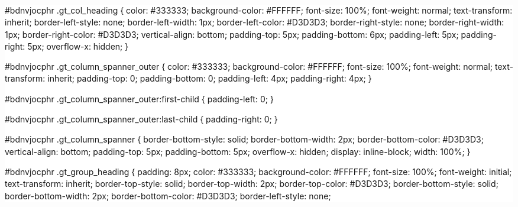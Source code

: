 #bdnvjocphr .gt_col_heading {
  color: #333333;
  background-color: #FFFFFF;
  font-size: 100%;
  font-weight: normal;
  text-transform: inherit;
  border-left-style: none;
  border-left-width: 1px;
  border-left-color: #D3D3D3;
  border-right-style: none;
  border-right-width: 1px;
  border-right-color: #D3D3D3;
  vertical-align: bottom;
  padding-top: 5px;
  padding-bottom: 6px;
  padding-left: 5px;
  padding-right: 5px;
  overflow-x: hidden;
}

#bdnvjocphr .gt_column_spanner_outer {
  color: #333333;
  background-color: #FFFFFF;
  font-size: 100%;
  font-weight: normal;
  text-transform: inherit;
  padding-top: 0;
  padding-bottom: 0;
  padding-left: 4px;
  padding-right: 4px;
}

#bdnvjocphr .gt_column_spanner_outer:first-child {
  padding-left: 0;
}

#bdnvjocphr .gt_column_spanner_outer:last-child {
  padding-right: 0;
}

#bdnvjocphr .gt_column_spanner {
  border-bottom-style: solid;
  border-bottom-width: 2px;
  border-bottom-color: #D3D3D3;
  vertical-align: bottom;
  padding-top: 5px;
  padding-bottom: 5px;
  overflow-x: hidden;
  display: inline-block;
  width: 100%;
}

#bdnvjocphr .gt_group_heading {
  padding: 8px;
  color: #333333;
  background-color: #FFFFFF;
  font-size: 100%;
  font-weight: initial;
  text-transform: inherit;
  border-top-style: solid;
  border-top-width: 2px;
  border-top-color: #D3D3D3;
  border-bottom-style: solid;
  border-bottom-width: 2px;
  border-bottom-color: #D3D3D3;
  border-left-style: none;